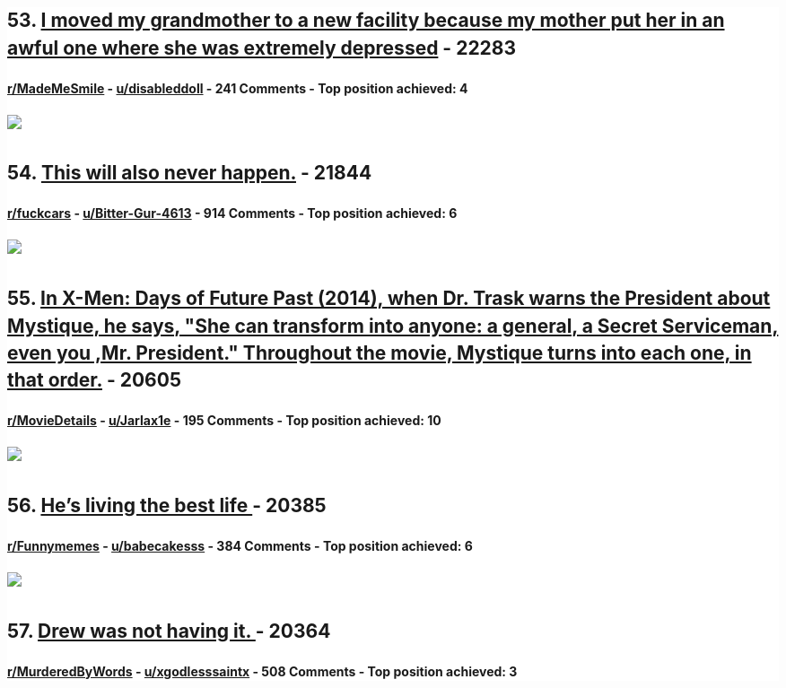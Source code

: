 ## 53. [I moved my grandmother to a new facility because my mother put her in an awful one where she was extremely depressed](http://reddit.com/r/MadeMeSmile/comments/1flp2pq/i_moved_my_grandmother_to_a_new_facility_because/) - 22283
#### [r/MadeMeSmile](http://reddit.com/r/MadeMeSmile) - [u/disableddoll](http://reddit.com/u/disableddoll) - 241 Comments - Top position achieved: 4

<a href="https://i.redd.it/b5zqnn10p1qd1.jpeg"><img src="https://b.thumbs.redditmedia.com/dxY36WcvEiYU8XpkBL-uoq4-48q3h3aFpLoyaGQ56ec.jpg"></img></a>

## 54. [This will also never happen.](http://reddit.com/r/fuckcars/comments/1flhkg0/this_will_also_never_happen/) - 21844
#### [r/fuckcars](http://reddit.com/r/fuckcars) - [u/Bitter-Gur-4613](http://reddit.com/u/Bitter-Gur-4613) - 914 Comments - Top position achieved: 6

<a href="https://i.redd.it/negrizcd10qd1.png"><img src="https://a.thumbs.redditmedia.com/zOuypvrlLUM1nKNJemf7H_PGJh_3OKz97JI3n2KFQ24.jpg"></img></a>

## 55. [In X-Men: Days of Future Past (2014), when Dr. Trask warns the President about Mystique, he says, "She can transform into anyone: a general, a Secret Serviceman, even you ,Mr. President." Throughout the movie, Mystique turns into each one, in that order.](http://reddit.com/r/MovieDetails/comments/1flfco1/in_xmen_days_of_future_past_2014_when_dr_trask/) - 20605
#### [r/MovieDetails](http://reddit.com/r/MovieDetails) - [u/Jarlax1e](http://reddit.com/u/Jarlax1e) - 195 Comments - Top position achieved: 10

<a href="https://i.redd.it/637bkgogkzpd1.png"><img src="https://b.thumbs.redditmedia.com/uTfWp4wxfzNhz1FGzzqLcIq_qryOjm9mcXS4XsnV_Jw.jpg"></img></a>

## 56. [He’s living the best life ](http://reddit.com/r/Funnymemes/comments/1fl7l52/hes_living_the_best_life/) - 20385
#### [r/Funnymemes](http://reddit.com/r/Funnymemes) - [u/babecakesss](http://reddit.com/u/babecakesss) - 384 Comments - Top position achieved: 6

<a href="https://i.redd.it/w9p35uo2jxpd1.png"><img src="image"></img></a>

## 57. [Drew was not having it. ](http://reddit.com/r/MurderedByWords/comments/1fl4pxa/drew_was_not_having_it/) - 20364
#### [r/MurderedByWords](http://reddit.com/r/MurderedByWords) - [u/xgodlesssaintx](http://reddit.com/u/xgodlesssaintx) - 508 Comments - Top position achieved: 3
